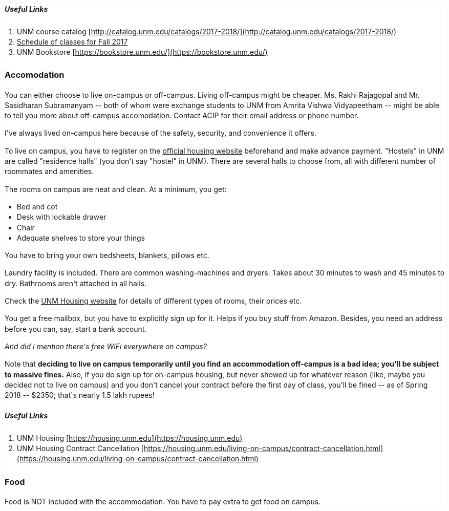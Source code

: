 ##### Useful Links

1. UNM course catalog [http://catalog.unm.edu/catalogs/2017-2018/](http://catalog.unm.edu/catalogs/2017-2018/)
2. [Schedule of classes for Fall 2017](http://www.unm.edu/~rst/Schedule_of_Classes/Fall2017/SCHM/index.html)
2. UNM Bookstore [https://bookstore.unm.edu/](https://bookstore.unm.edu/)


### Accomodation
You can either choose to live on-campus or off-campus. Living off-campus might be cheaper. Ms. Rakhi Rajagopal and Mr. Sasidharan Subramanyam -- both of whom were exchange students to UNM from Amrita Vishwa Vidyapeetham -- might be able to tell you more about off-campus accomodation. Contact ACIP for their email address or phone number.

I've always lived on-campus here because of the safety, security, and convenience it offers.

To live on campus, you have to register on the [official housing website](https://housing.unm.edu) beforehand and make advance payment. "Hostels" in UNM are called "residence halls" (you don't say "hostel" in UNM). There are several halls to choose from, all with different number of roommates and amenities.

The rooms on campus are neat and clean. At a minimum, you get:

* Bed and cot
* Desk with lockable drawer
* Chair
* Adequate shelves to store your things

You have to bring your own bedsheets, blankets, pillows etc.

Laundry facility is included. There are common washing-machines and dryers. Takes about 30 minutes to wash and 45 minutes to dry. Bathrooms aren't attached in all halls.

Check the [UNM Housing website](https://housing.unm.edu) for details of different types of rooms, their prices etc.

You get a free mailbox, but you have to explicitly sign up for it. Helps if you buy stuff from Amazon. Besides, you need an address before you can, say, start a bank account.

*And did I mention there's free WiFi everywhere on campus?*

Note that **deciding to live on campus temporarily until you find an accommodation off-campus is a bad idea; you'll be subject to massive fines.** Also, if you do sign up for on-campus housing, but never showed up for whatever reason (like, maybe you decided not to live on campus) and you don't cancel your contract before the first day of class, you'll be fined -- as of Spring 2018 -- $2350; that's nearly 1.5 lakh rupees!

##### Useful Links
1. UNM Housing [https://housing.unm.edu](https://housing.unm.edu)
2. UNM Housing Contract Cancellation [https://housing.unm.edu/living-on-campus/contract-cancellation.html](https://housing.unm.edu/living-on-campus/contract-cancellation.html)


### Food

Food is NOT included with the accommodation. You have to pay extra to get food on campus.
